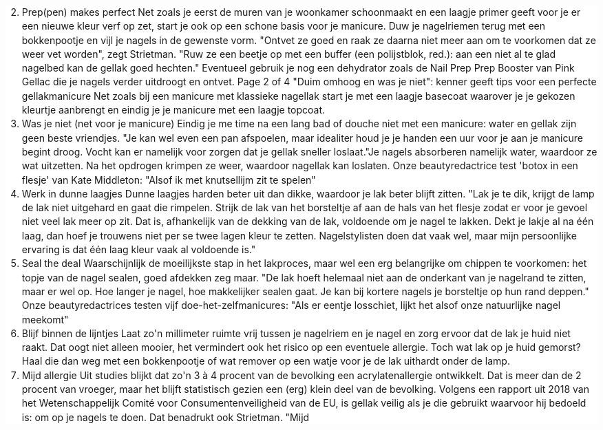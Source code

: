2. Prep(pen) makes perfect 
Net zoals je eerst de muren van je woonkamer schoonmaakt en een laagje primer geeft voor je er een nieuwe kleur 
verf op zet, start je ook op een schone basis voor je manicure. Duw je nagelriemen terug met een bokkenpootje en 
vijl je nagels in de gewenste vorm. "Ontvet ze goed en raak ze daarna niet meer aan om te voorkomen dat ze weer 
vet worden", zegt Strietman. "Ruw ze een beetje op met een buffer (een polijstblok, red.): aan een niet al te glad 
nagelbed kan de gellak goed hechten." Eventueel gebruik je nog een dehydrator zoals de Nail Prep Prep Booster 
van Pink Gellac die je nagels verder uitdroogt en ontvet.
Page 2 of 4
"Duim omhoog en was je niet": kenner geeft tips voor een perfecte gellakmanicure
Net zoals bij een manicure met klassieke nagellak start je met een laagje basecoat waarover je je gekozen kleurtje 
aanbrengt en eindig je je manicure met een laagje topcoat.
3. Was je niet (net voor je manicure)
Eindig je me time na een lang bad of douche niet met een manicure: water en gellak zijn geen beste vriendjes. "Je 
kan wel even een pan afspoelen, maar idealiter houd je je handen een uur voor je aan je manicure begint droog. 
Vocht kan er namelijk voor zorgen dat je gellak sneller loslaat."Je nagels absorberen namelijk water, waardoor ze 
wat uitzetten. Na het opdrogen krimpen ze weer, waardoor nagellak kan loslaten.
Onze beautyredactrice test 'botox in een flesje' van Kate Middleton: "Alsof ik met knutsellijm zit te spelen"
4. Werk in dunne laagjes
Dunne laagjes harden beter uit dan dikke, waardoor je lak beter blijft zitten. "Lak je te dik, krijgt de lamp de lak niet 
uitgehard en gaat die rimpelen. Strijk de lak van het borsteltje af aan de hals van het flesje zodat er voor je gevoel 
niet veel lak meer op zit. Dat is, afhankelijk van de dekking van de lak, voldoende om je nagel te lakken. Dekt je 
lakje al na één laag, dan hoef je trouwens niet per se twee lagen kleur te zetten. Nagelstylisten doen dat vaak wel, 
maar mijn persoonlijke ervaring is dat één laag kleur vaak al voldoende is." 
5. Seal the deal 
Waarschijnlijk de moeilijkste stap in het lakproces, maar wel een erg belangrijke om chippen te voorkomen: het 
topje van de nagel sealen, goed afdekken zeg maar. "De lak hoeft helemaal niet aan de onderkant van je 
nagelrand te zitten, maar er wel op. Hoe langer je nagel, hoe makkelijker sealen gaat. Je kan bij kortere nagels je 
borsteltje op hun rand deppen." 
Onze beautyredactrices testen vijf doe-het-zelfmanicures: "Als er eentje losschiet, lijkt het alsof onze natuurlijke 
nagel meekomt"
6. Blijf binnen de lijntjes
Laat zo'n millimeter ruimte vrij tussen je nagelriem en je nagel en zorg ervoor dat de lak je huid niet raakt. Dat oogt 
niet alleen mooier, het vermindert ook het risico op een eventuele allergie. 
Toch wat lak op je huid gemorst? Haal die dan weg met een bokkenpootje of wat remover op een watje voor je de 
lak uithardt onder de lamp. 
7. Mijd allergie
Uit studies blijkt dat zo'n 3 à 4 procent van de bevolking een acrylatenallergie ontwikkelt. Dat is meer dan de 2 
procent van vroeger, maar het blijft statistisch gezien een (erg) klein deel van de bevolking.
Volgens een rapport uit 2018 van het Wetenschappelijk Comité voor Consumentenveiligheid van de EU, is gellak 
veilig als je die gebruikt waarvoor hij bedoeld is: om op je nagels te doen. Dat benadrukt ook Strietman. "Mijd 